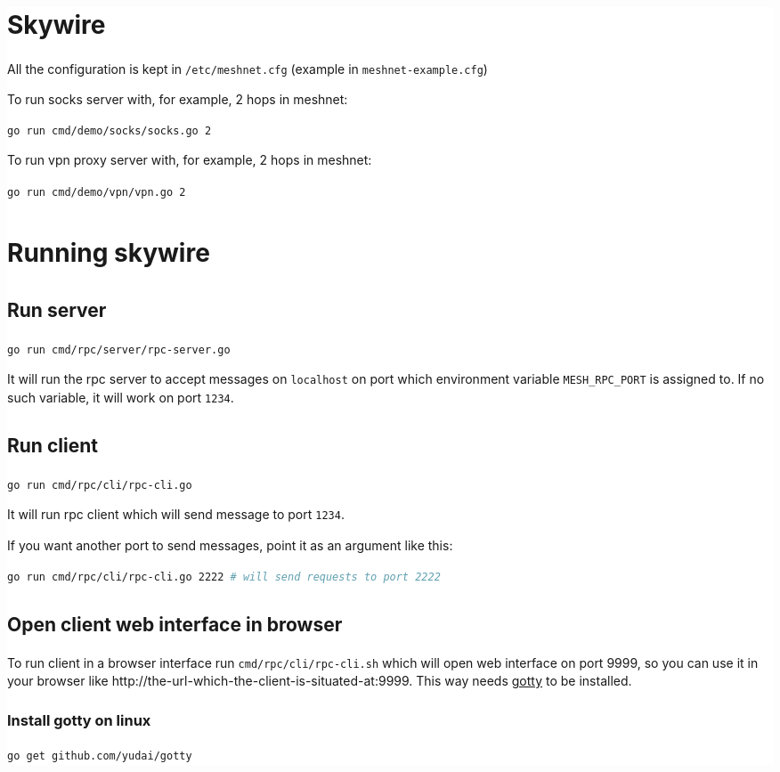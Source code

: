Skywire
=======

All the configuration is kept in `/etc/meshnet.cfg` (example in `meshnet-example.cfg`)

To run socks server with, for example, 2 hops in meshnet:

```sh
go run cmd/demo/socks/socks.go 2
```

To run vpn proxy server with, for example, 2 hops in meshnet:

```sh
go run cmd/demo/vpn/vpn.go 2
```


# Running skywire

## Run server

```sh
go run cmd/rpc/server/rpc-server.go
```

It will run the rpc server to accept messages on `localhost` on port which
environment variable `MESH_RPC_PORT` is assigned to.
If no such variable, it will work on port `1234`.

## Run client

```sh
go run cmd/rpc/cli/rpc-cli.go
```

It will run rpc client which will send message to port `1234`.

If you want another port to send messages, point it as an argument like this:

```sh
go run cmd/rpc/cli/rpc-cli.go 2222 # will send requests to port 2222
```

## Open client web interface in browser

To run client in a browser interface run `cmd/rpc/cli/rpc-cli.sh` which will open web interface on port 9999,
so you can use it in your browser like http://the-url-which-the-client-is-situated-at:9999.
This way needs [gotty](https://github.com/yudai/gotty) to be installed.

### Install gotty on linux

```sh
go get github.com/yudai/gotty
```
